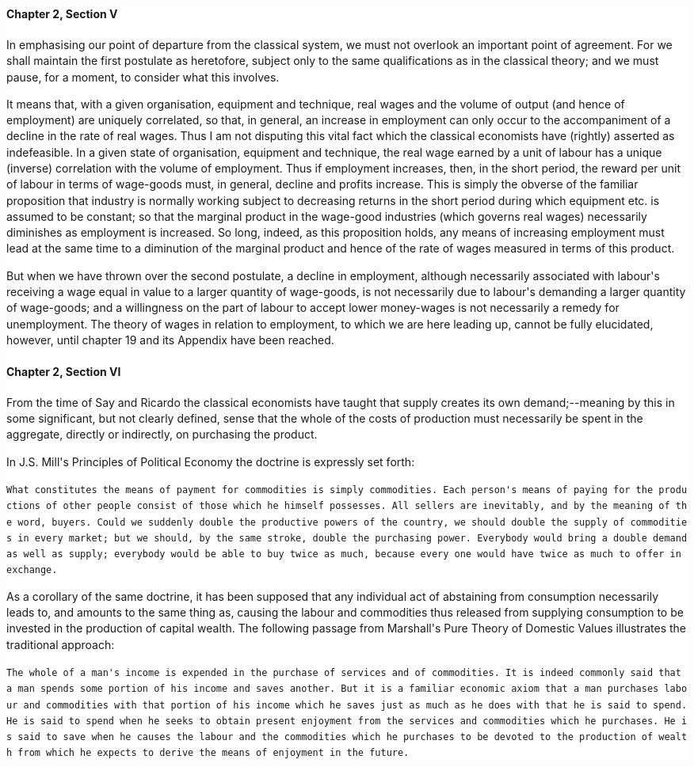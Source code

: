 #### Chapter 2, Section V

In emphasising our point of departure from the classical system, we must not overlook an important point of agreement. For we shall maintain the first postulate as heretofore, subject only to the same qualifications as in the classical theory; and we must pause, for a moment, to consider what this involves.

It means that, with a given organisation, equipment and technique, real wages and the volume of output (and hence of employment) are uniquely correlated, so that, in general, an increase in employment can only occur to the accompaniment of a decline in the rate of real wages. Thus I am not disputing this vital fact which the classical economists have (rightly) asserted as indefeasible. In a given state of organisation, equipment and technique, the real wage earned by a unit of labour has a unique (inverse) correlation with the volume of employment. Thus if employment increases, then, in the short period, the reward per unit of labour in terms of wage-goods must, in general, decline and profits increase. This is simply the obverse of the familiar proposition that industry is normally working subject to decreasing returns in the short period during which equipment etc. is assumed to be constant; so that the marginal product in the wage-good industries (which governs real wages) necessarily diminishes as employment is increased. So long, indeed, as this proposition holds, any means of increasing employment must lead at the same time to a diminution of the marginal product and hence of the rate of wages measured in terms of this product.

But when we have thrown over the second postulate, a decline in employment, although necessarily associated with labour's receiving a wage equal in value to a larger quantity of wage-goods, is not necessarily due to labour's demanding a larger quantity of wage-goods; and a willingness on the part of labour to accept lower money-wages is not necessarily a remedy for unemployment. The theory of wages in relation to employment, to which we are here leading up, cannot be fully elucidated, however, until chapter 19 and its Appendix have been reached.

#### Chapter 2, Section VI

From the time of Say and Ricardo the classical economists have taught that supply creates its own demand;--meaning by this in some significant, but not clearly defined, sense that the whole of the costs of production must necessarily be spent in the aggregate, directly or indirectly, on purchasing the product.

In J.S. Mill's Principles of Political Economy the doctrine is expressly set forth:

```
What constitutes the means of payment for commodities is simply commodities. Each person's means of paying for the productions of other people consist of those which he himself possesses. All sellers are inevitably, and by the meaning of the word, buyers. Could we suddenly double the productive powers of the country, we should double the supply of commodities in every market; but we should, by the same stroke, double the purchasing power. Everybody would bring a double demand as well as supply; everybody would be able to buy twice as much, because every one would have twice as much to offer in exchange.
```

As a corollary of the same doctrine, it has been supposed that any individual act of abstaining from consumption necessarily leads to, and amounts to the same thing as, causing the labour and commodities thus released from supplying consumption to be invested in the production of capital wealth. The following passage from Marshall's Pure Theory of Domestic Values illustrates the traditional approach:

```
The whole of a man's income is expended in the purchase of services and of commodities. It is indeed commonly said that a man spends some portion of his income and saves another. But it is a familiar economic axiom that a man purchases labour and commodities with that portion of his income which he saves just as much as he does with that he is said to spend. He is said to spend when he seeks to obtain present enjoyment from the services and commodities which he purchases. He is said to save when he causes the labour and the commodities which he purchases to be devoted to the production of wealth from which he expects to derive the means of enjoyment in the future.
```
